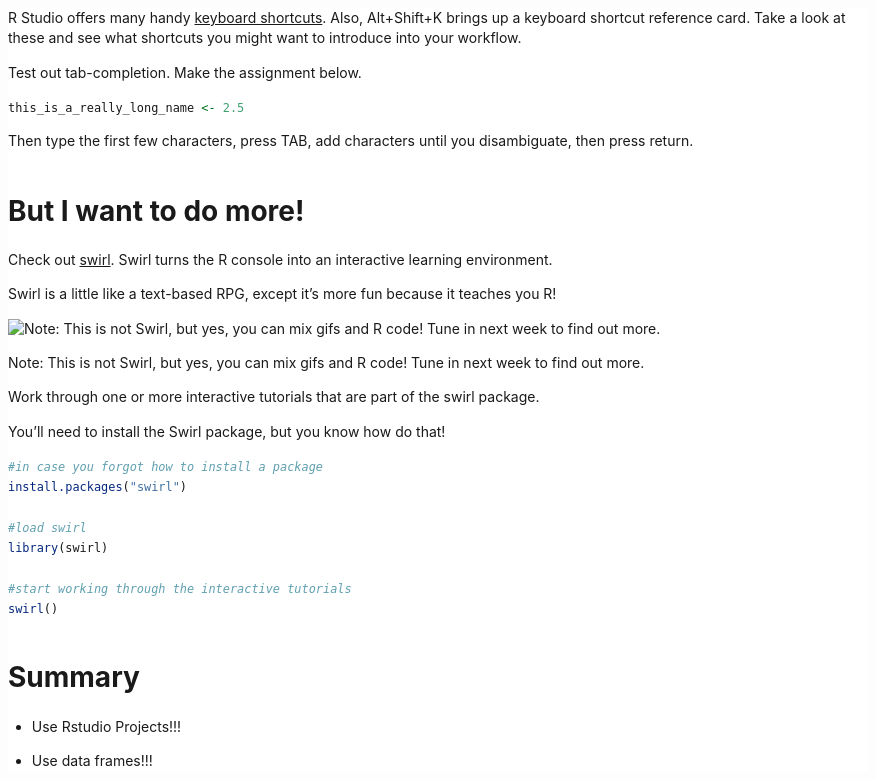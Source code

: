 R Studio offers many handy [keyboard
shortcuts](https://support.rstudio.com/hc/en-us/articles/200711853-Keyboard-Shortcuts).
Also, Alt+Shift+K brings up a keyboard shortcut reference card. Take a
look at these and see what shortcuts you might want to introduce into
your workflow.

Test out tab-completion. Make the assignment below.

``` r
this_is_a_really_long_name <- 2.5
```

Then type the first few characters, press TAB, add characters until you
disambiguate, then press return.

# But I want to do more!

Check out [swirl](http://swirlstats.com). Swirl turns the R console into
an interactive learning environment.

Swirl is a little like a text-based RPG, except it’s more fun because it
teaches you R!

<div class="figure">

<img src="https://oleherman.com/mrpg/gui_1.gif" alt="Note: This is not Swirl, but yes, you can mix gifs and R code! Tune in next week to find out more." width="50%" />
<p class="caption">
Note: This is not Swirl, but yes, you can mix gifs and R code! Tune in
next week to find out more.
</p>

</div>

Work through one or more interactive tutorials that are part of the
swirl package.

You’ll need to install the Swirl package, but you know how do that!

``` r
#in case you forgot how to install a package
install.packages("swirl")

#load swirl
library(swirl)

#start working through the interactive tutorials
swirl()
```

# Summary

-   Use Rstudio Projects!!!

-   Use data frames!!!

